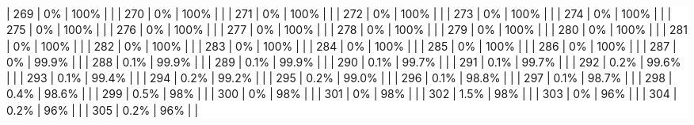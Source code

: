 | 269 | 0% | 100% |  |
| 270 | 0% | 100% |  |
| 271 | 0% | 100% |  |
| 272 | 0% | 100% |  |
| 273 | 0% | 100% |  |
| 274 | 0% | 100% |  |
| 275 | 0% | 100% |  |
| 276 | 0% | 100% |  |
| 277 | 0% | 100% |  |
| 278 | 0% | 100% |  |
| 279 | 0% | 100% |  |
| 280 | 0% | 100% |  |
| 281 | 0% | 100% |  |
| 282 | 0% | 100% |  |
| 283 | 0% | 100% |  |
| 284 | 0% | 100% |  |
| 285 | 0% | 100% |  |
| 286 | 0% | 100% |  |
| 287 | 0% | 99.9% |  |
| 288 | 0.1% | 99.9% |  |
| 289 | 0.1% | 99.9% |  |
| 290 | 0.1% | 99.7% |  |
| 291 | 0.1% | 99.7% |  |
| 292 | 0.2% | 99.6% |  |
| 293 | 0.1% | 99.4% |  |
| 294 | 0.2% | 99.2% |  |
| 295 | 0.2% | 99.0% |  |
| 296 | 0.1% | 98.8% |  |
| 297 | 0.1% | 98.7% |  |
| 298 | 0.4% | 98.6% |  |
| 299 | 0.5% | 98% |  |
| 300 | 0% | 98% |  |
| 301 | 0% | 98% |  |
| 302 | 1.5% | 98% |  |
| 303 | 0% | 96% |  |
| 304 | 0.2% | 96% |  |
| 305 | 0.2% | 96% |  |